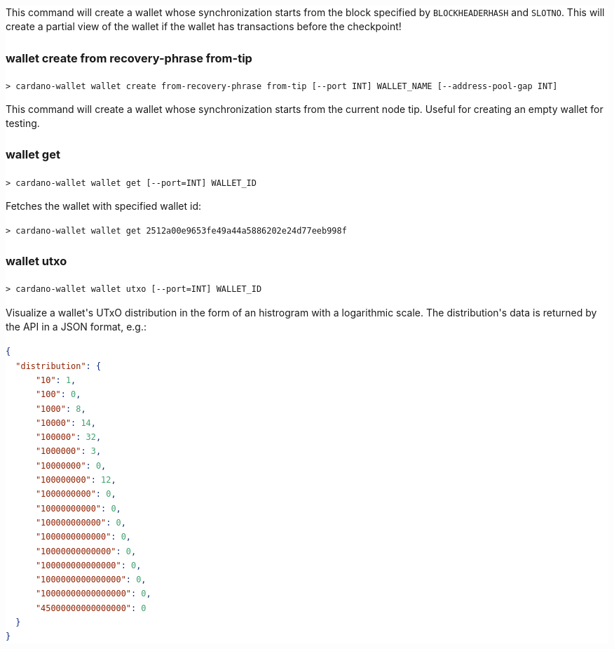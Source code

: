 This command will create a wallet whose synchronization starts from the block specified by `BLOCKHEADERHASH` and `SLOTNO`. This will create a partial view of the wallet if the wallet has transactions before the checkpoint!

### wallet create from recovery-phrase from-tip

```console
> cardano-wallet wallet create from-recovery-phrase from-tip [--port INT] WALLET_NAME [--address-pool-gap INT]
```

This command will create a wallet whose synchronization starts from the current node tip. Useful for creating an empty wallet for testing.

### wallet get

```console
> cardano-wallet wallet get [--port=INT] WALLET_ID
```

Fetches the wallet with specified wallet id:

```console
> cardano-wallet wallet get 2512a00e9653fe49a44a5886202e24d77eeb998f
```


### wallet utxo

```console
> cardano-wallet wallet utxo [--port=INT] WALLET_ID
```

Visualize a wallet's UTxO distribution in the form of an histrogram with a logarithmic scale.
The distribution's data is returned by the API in a JSON format, e.g.:

```json
{
  "distribution": {
      "10": 1,
      "100": 0,
      "1000": 8,
      "10000": 14,
      "100000": 32,
      "1000000": 3,
      "10000000": 0,
      "100000000": 12,
      "1000000000": 0,
      "10000000000": 0,
      "100000000000": 0,
      "1000000000000": 0,
      "10000000000000": 0,
      "100000000000000": 0,
      "1000000000000000": 0,
      "10000000000000000": 0,
      "45000000000000000": 0
  }
}
```

